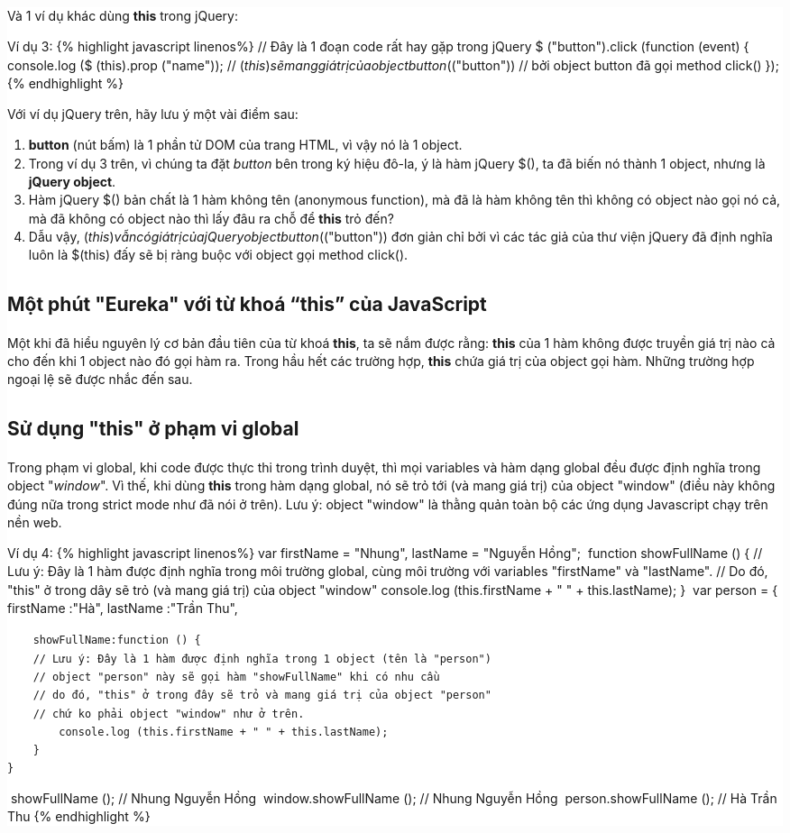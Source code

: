 Và 1 ví dụ khác dùng **this** trong jQuery: 

Ví dụ 3: 
{% highlight javascript linenos%}
    // Đây là 1 đoạn code rất hay gặp trong jQuery
    $ ("button").click (function (event) {
        console.log ($ (this).prop ("name"));
    // $(this) sẽ mang giá trị của object button ($("button")) 
    // bởi object​ button đã gọi method click()
    });
{% endhighlight %}

Với ví dụ jQuery trên, hãy lưu ý một vài điểm sau:
1. **button** (nút bấm) là 1 phần tử DOM của trang HTML, vì vậy nó là 1 object.
2. Trong ví dụ 3 trên, vì chúng ta đặt *button* bên trong ký hiệu đô-la, ý là hàm jQuery $(), ta đã biến nó thành 1 object, nhưng là **jQuery object**.
3. Hàm jQuery $() bản chất là 1 hàm không tên (anonymous function), mà đã là hàm không tên thì không có object nào gọi nó cả, mà đã không có object nào thì lấy đâu ra chỗ để **this** trỏ đến? 
4. Dẫu vậy, $(this) vẫn có giá trị của jQuery object button ($("button")) đơn giản chỉ bởi vì các tác giả của thư viện jQuery đã định nghĩa luôn là $(this) đấy sẽ bị ràng buộc với object gọi method click(). 

<h2>Một phút "Eureka" với từ khoá “this” của JavaScript</h2>

Một khi đã hiểu nguyên lý cơ bản đầu tiên của từ khoá **this**, ta sẽ nắm được rằng: **this** của 1 hàm không được truyền giá trị nào cả cho đến khi 1 object nào đó gọi hàm ra. Trong hầu hết các trường hợp, **this** chứa giá trị của object gọi hàm. Những trường hợp ngoại lệ sẽ được nhắc đến sau. 

<h2>Sử dụng "this" ở phạm vi global</h2>

Trong phạm vi global, khi code được thực thi trong trình duyệt, thì mọi variables và hàm dạng global đều được định nghĩa trong object "*window*". Vì thế, khi dùng **this** trong hàm dạng global, nó sẽ trỏ tới (và mang giá trị) của object "window" (điều này không đúng nữa trong strict mode như đã nói ở trên). Lưu ý: object "window" là thằng quản toàn bộ các ứng dụng Javascript chạy trên nền web. 

Ví dụ 4: 
{% highlight javascript linenos%}
    var firstName = "Nhung",
        lastName = "Nguyễn Hồng";
​
    function showFullName () {
        // Lưu ý: Đây là 1 hàm được định nghĩa trong môi trường global, cùng môi trường với variables "firstName" và "lastName".
        // Do đó, "this" ở trong dây sẽ trỏ (và mang giá trị) của object "window"
        console.log (this.firstName + " " + this.lastName);
    }
​
    var person = {
        firstName   :"Hà",
        lastName    :"Trần Thu",
        
        showFullName:function () {
        // Lưu ý: Đây là 1 hàm được định nghĩa trong 1 object (tên là "person")
        // object "person" này sẽ gọi hàm "showFullName" khi có nhu cầu
        // do đó, "this" ở trong đây sẽ trỏ và mang giá trị của object "person" 
        // chứ ko phải object "window" như ở trên. 
            console.log (this.firstName + " " + this.lastName);
        }
    }
​
    showFullName (); // Nhung Nguyễn Hồng
​
    window.showFullName (); // Nhung Nguyễn Hồng
​
    person.showFullName (); // Hà Trần Thu
{% endhighlight %}
